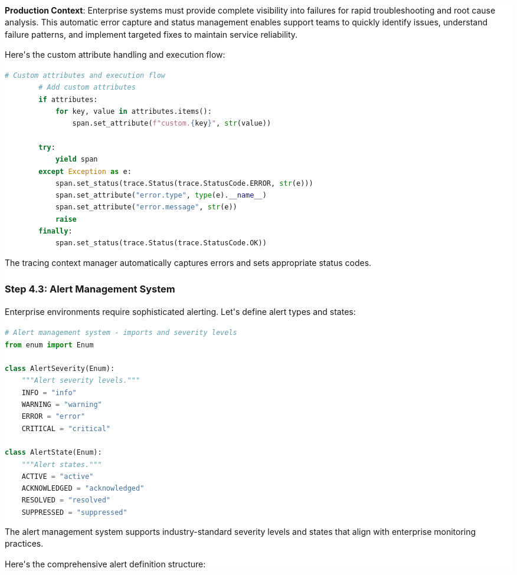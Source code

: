 **Production Context**: Enterprise systems must provide complete visibility into failures for rapid troubleshooting and root cause analysis. This automatic error capture and status management enables support teams to quickly identify issues, understand failure patterns, and implement targeted fixes to maintain service reliability.

Here's the custom attribute handling and execution flow:

```python
# Custom attributes and execution flow
        # Add custom attributes
        if attributes:
            for key, value in attributes.items():
                span.set_attribute(f"custom.{key}", str(value))
        
        try:
            yield span
        except Exception as e:
            span.set_status(trace.Status(trace.StatusCode.ERROR, str(e)))
            span.set_attribute("error.type", type(e).__name__)
            span.set_attribute("error.message", str(e))
            raise
        finally:
            span.set_status(trace.Status(trace.StatusCode.OK))
```

The tracing context manager automatically captures errors and sets appropriate status codes.

### Step 4.3: Alert Management System

Enterprise environments require sophisticated alerting. Let's define alert types and states:

```python
# Alert management system - imports and severity levels
from enum import Enum

class AlertSeverity(Enum):
    """Alert severity levels."""
    INFO = "info"
    WARNING = "warning"
    ERROR = "error"
    CRITICAL = "critical"

class AlertState(Enum):
    """Alert states."""
    ACTIVE = "active"
    ACKNOWLEDGED = "acknowledged"
    RESOLVED = "resolved"
    SUPPRESSED = "suppressed"
```

The alert management system supports industry-standard severity levels and states that align with enterprise monitoring practices.

Here's the comprehensive alert definition structure:
